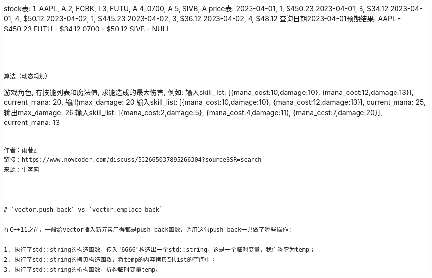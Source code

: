 stock表:
1, AAPL, A
2, FCBK, I
3, FUTU, A
4, 0700, A
5, SIVB, A
price表:
2023-04-01, 1, $450.23
2023-04-01, 3, $34.12
2023-04-01, 4, $50.12
2023-04-02, 1, $445.23
2023-04-02, 3, $36.12
2023-04-02, 4, $48.12
查询日期2023-04-01预期结果:
AAPL - $450.23
FUTU - $34.12
0700 - $50.12
SIVB - NULL
```



算法（动态规划）

```
游戏角色, 有技能列表和魔法值, 求能造成的最大伤害, 例如:
输入skill_list: [{mana_cost:10,damage:10}, {mana_cost:12,damage:13}], current_mana: 20, 输出max_damage: 20
输入skill_list: [{mana_cost:10,damage:10}, {mana_cost:12,damage:13}], current_mana: 25, 输出max_damage: 26
输入skill_list: [{mana_cost:2,damage:5}, {mana_cost:4,damage:11}, {mana_cost:7,damage:20}], current_mana: 13
```

作者：雨巷△
链接：https://www.nowcoder.com/discuss/532665037895266304?sourceSSR=search
来源：牛客网



# `vector.push_back` vs `vector.emplace_back`

在C++11之前，一般给vector插入新元素用得都是push_back函数，调用这句push_back一共做了哪些操作：

1. 执行了std::string的构造函数，传入"6666"构造出一个std::string，这是一个临时变量，我们称它为temp；
2. 执行了std::string的拷贝构造函数，将temp的内容拷贝到list的空间中；
3. 执行了std::string的析构函数，析构临时变量temp。